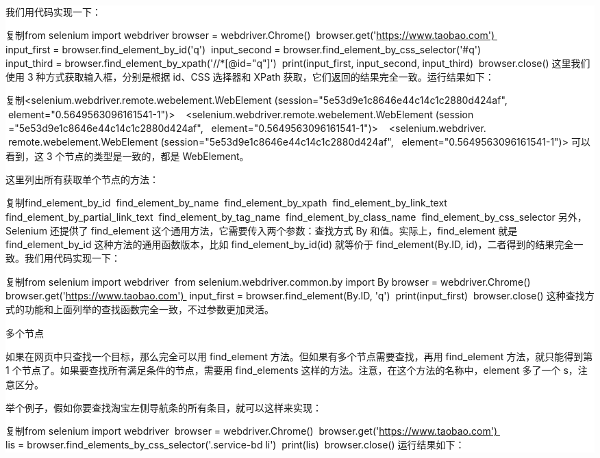 我们用代码实现一下：

复制from selenium import webdriver
browser = webdriver.Chrome() 
browser.get('https://www.taobao.com') 
input_first = browser.find_element_by_id('q') 
input_second = browser.find_element_by_css_selector('#q') 
input_third = browser.find_element_by_xpath('//*[@id="q"]') 
print(input_first, input_second, input_third) 
browser.close()
这里我们使用 3 种方式获取输入框，分别是根据 id、CSS 选择器和 XPath 获取，它们返回的结果完全一致。运行结果如下：

复制<selenium.webdriver.remote.webelement.WebElement (session="5e53d9e1c8646e44c14c1c2880d424af",
 element="0.5649563096161541-1")>
 
 <selenium.webdriver.remote.webelement.WebElement (session
 ="5e53d9e1c8646e44c14c1c2880d424af", 
 element="0.5649563096161541-1")>
 
 <selenium.webdriver.
 remote.webelement.WebElement (session="5e53d9e1c8646e44c14c1c2880d424af", 
 element="0.5649563096161541-1")>
可以看到，这 3 个节点的类型是一致的，都是 WebElement。

这里列出所有获取单个节点的方法：

复制find_element_by_id 
find_element_by_name 
find_element_by_xpath 
find_element_by_link_text 
find_element_by_partial_link_text 
find_element_by_tag_name 
find_element_by_class_name 
find_element_by_css_selector
另外，Selenium 还提供了 find_element 这个通用方法，它需要传入两个参数：查找方式 By 和值。实际上，find_element 就是 find_element_by_id 这种方法的通用函数版本，比如 find_element_by_id(id) 就等价于 find_element(By.ID, id)，二者得到的结果完全一致。我们用代码实现一下：

复制from selenium import webdriver 
from selenium.webdriver.common.by import By
browser = webdriver.Chrome() 
browser.get('https://www.taobao.com') 
input_first = browser.find_element(By.ID, 'q') 
print(input_first) 
browser.close()
这种查找方式的功能和上面列举的查找函数完全一致，不过参数更加灵活。

多个节点

如果在网页中只查找一个目标，那么完全可以用 find_element 方法。但如果有多个节点需要查找，再用 find_element 方法，就只能得到第 1 个节点了。如果要查找所有满足条件的节点，需要用 find_elements 这样的方法。注意，在这个方法的名称中，element 多了一个 s，注意区分。

举个例子，假如你要查找淘宝左侧导航条的所有条目，就可以这样来实现：

复制from selenium import webdriver 
browser = webdriver.Chrome() 
browser.get('https://www.taobao.com') 
lis = browser.find_elements_by_css_selector('.service-bd li') 
print(lis) 
browser.close()
运行结果如下：
